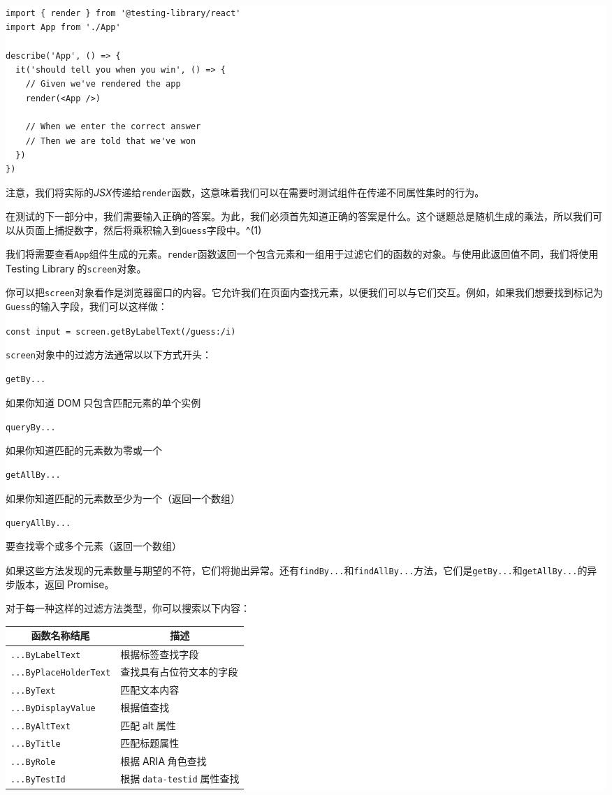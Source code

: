 ```
import { render } from '@testing-library/react'
import App from './App'

describe('App', () => {
  it('should tell you when you win', () => {
    // Given we've rendered the app
    render(<App />)

    // When we enter the correct answer
    // Then we are told that we've won
  })
})
```

注意，我们将实际的*JSX*传递给`render`函数，这意味着我们可以在需要时测试组件在传递不同属性集时的行为。

在测试的下一部分中，我们需要输入正确的答案。为此，我们必须首先知道正确的答案是什么。这个谜题总是随机生成的乘法，所以我们可以从页面上捕捉数字，然后将乘积输入到`Guess`字段中。^(1)

我们将需要查看`App`组件生成的元素。`render`函数返回一个包含元素和一组用于过滤它们的函数的对象。与使用此返回值不同，我们将使用 Testing Library 的`screen`对象。

你可以把`screen`对象看作是浏览器窗口的内容。它允许我们在页面内查找元素，以便我们可以与它们交互。例如，如果我们想要找到标记为`Guess`的输入字段，我们可以这样做：

```
const input = screen.getByLabelText(/guess:/i)
```

`screen`对象中的过滤方法通常以以下方式开头：

`getBy...`

如果你知道 DOM 只包含匹配元素的单个实例

`queryBy...`

如果你知道匹配的元素数为零或一个

`getAllBy...`

如果你知道匹配的元素数至少为一个（返回一个数组）

`queryAllBy...`

要查找零个或多个元素（返回一个数组）

如果这些方法发现的元素数量与期望的不符，它们将抛出异常。还有`findBy...`和`findAllBy...`方法，它们是`getBy...`和`getAllBy...`的异步版本，返回 Promise。

对于每一种这样的过滤方法类型，你可以搜索以下内容：

| 函数名称结尾 | 描述 |
| --- | --- |
| `...ByLabelText` | 根据标签查找字段 |
| `...ByPlaceHolderText` | 查找具有占位符文本的字段 |
| `...ByText` | 匹配文本内容 |
| `...ByDisplayValue` | 根据值查找 |
| `...ByAltText` | 匹配 alt 属性 |
| `...ByTitle` | 匹配标题属性 |
| `...ByRole` | 根据 ARIA 角色查找 |
| `...ByTestId` | 根据 `data-testid` 属性查找 |
